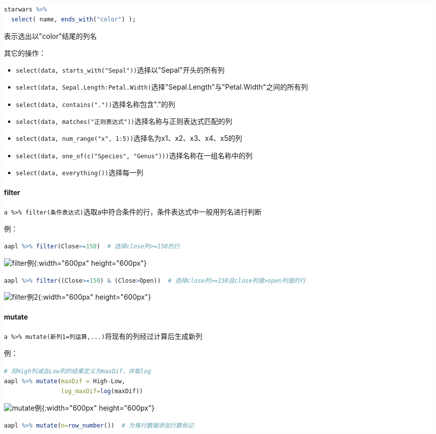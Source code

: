 ``` r
starwars %>% 
  select( name, ends_with("color") );
```


表示选出以"color"结尾的列名

其它的操作：

- `select(data, starts_with("Sepal"))`选择以"Sepal"开头的所有列

- `select(data, Sepal.Length:Petal.Width)`选择"Sepal.Length"与"Petal.Width"之间的所有列

- `select(data, contains("."))`选择名称包含"."的列

- `select(data, matches("正则表达式"))`选择名称与正则表达式匹配的列

- `select(data, num_range("x", 1:5))`选择名为x1、x2、x3、x4、x5的列

- `select(data, one_of(c("Species", "Genus")))`选择名称在一组名称中的列

- `select(data, everything())`选择每一列

#### filter

`a %>% filter(条件表达式)`选取a中符合条件的行，条件表达式中一般用列名进行判断

例：

``` r
aapl %>% filter(Close>=150)  # 选择close列>=150的行
```


![filter例](../../../../../upload/md-image/r/filter例.webp "filter例"){:width="600px" height="600px"}

``` r
aapl %>% filter((Close>=150) & (Close>Open))  # 选择close列>=150且close列值>open列值的行
```


![filter例2](../../../../../upload/md-image/r/filter例2.webp "filter例2"){:width="600px" height="600px"}

#### mutate

`a %>% mutate(新列1=列运算,...)`将现有的列经过计算后生成新列

例：

``` r
# 将High列减去Low列的结果定义为maxDif，并取log
aapl %>% mutate(maxDif = High-Low,
                log_maxDif=log(maxDif)) 
```


![mutate例](../../../../../upload/md-image/r/mutate例.webp "mutate例"){:width="600px" height="600px"}

``` r
aapl %>% mutate(n=row_number())  # 为每行数据添加行数标记
```

